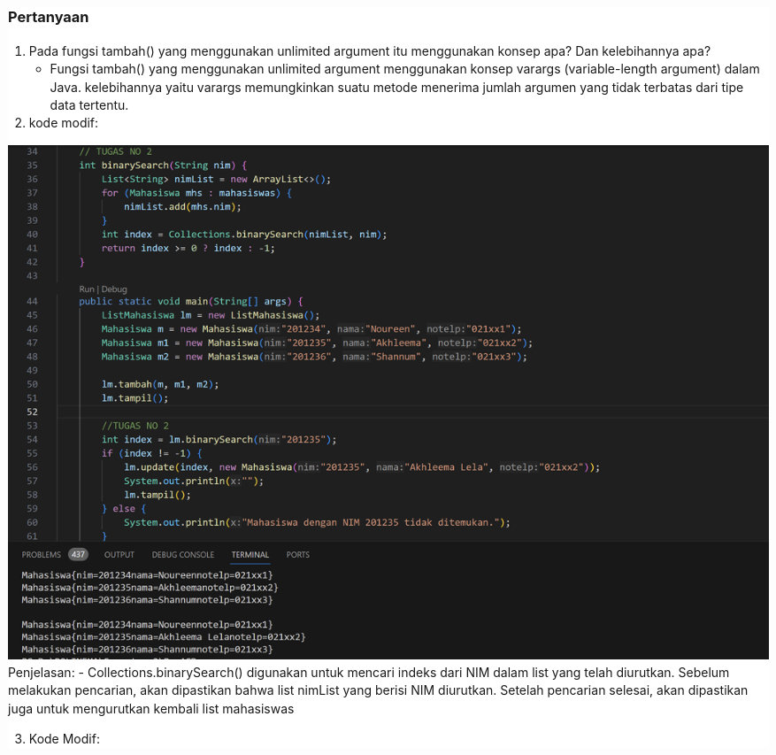 ### Pertanyaan
1. Pada fungsi tambah() yang menggunakan unlimited argument itu menggunakan konsep apa? Dan kelebihannya apa?
    - Fungsi tambah() yang menggunakan unlimited argument menggunakan konsep varargs (variable-length argument) dalam Java. kelebihannya yaitu varargs memungkinkan suatu metode menerima jumlah argumen yang tidak terbatas dari tipe data tertentu.
2. kode modif:
<img src = "p3.2.png">
    Penjelasan:
    -    Collections.binarySearch() digunakan untuk mencari indeks dari NIM dalam list yang telah diurutkan. Sebelum melakukan pencarian, akan dipastikan bahwa list nimList yang berisi NIM diurutkan. Setelah pencarian selesai, akan dipastikan juga untuk mengurutkan kembali list mahasiswas
        

3. Kode Modif: